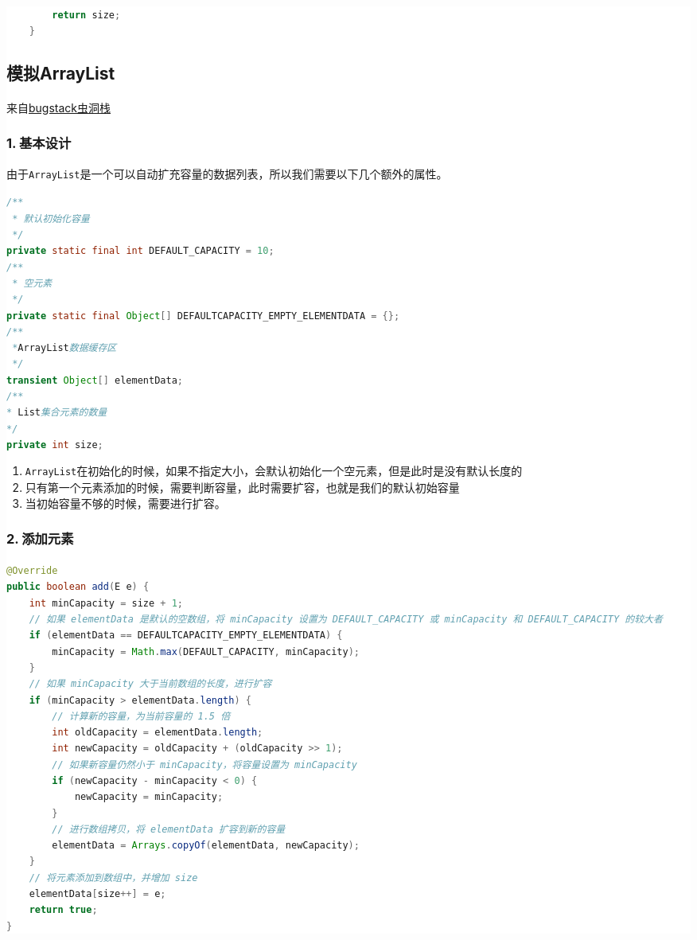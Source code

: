 ```java
        return size;
    }
```



## 模拟ArrayList

来自[bugstack虫洞栈](https://bugstack.cn/md/algorithm/data-structures/2022-07-30-array-list.html#_2-%E6%B7%BB%E5%8A%A0%E5%85%83%E7%B4%A0)

### 1. 基本设计

由于`ArrayList`是一个可以自动扩充容量的数据列表，所以我们需要以下几个额外的属性。

```java
/**
 * 默认初始化容量
 */
private static final int DEFAULT_CAPACITY = 10;
/**
 * 空元素
 */
private static final Object[] DEFAULTCAPACITY_EMPTY_ELEMENTDATA = {};
/**
 *ArrayList数据缓存区
 */
transient Object[] elementData;
/**
* List集合元素的数量
*/
private int size;
```

1. `ArrayList`在初始化的时候，如果不指定大小，会默认初始化一个空元素，但是此时是没有默认长度的
2. 只有第一个元素添加的时候，需要判断容量，此时需要扩容，也就是我们的默认初始容量
3. 当初始容量不够的时候，需要进行扩容。

### 2. 添加元素

```java
@Override
public boolean add(E e) {
    int minCapacity = size + 1;
    // 如果 elementData 是默认的空数组，将 minCapacity 设置为 DEFAULT_CAPACITY 或 minCapacity 和 DEFAULT_CAPACITY 的较大者
    if (elementData == DEFAULTCAPACITY_EMPTY_ELEMENTDATA) {
        minCapacity = Math.max(DEFAULT_CAPACITY, minCapacity);
    }
    // 如果 minCapacity 大于当前数组的长度，进行扩容
    if (minCapacity > elementData.length) {
        // 计算新的容量，为当前容量的 1.5 倍
        int oldCapacity = elementData.length;
        int newCapacity = oldCapacity + (oldCapacity >> 1);
        // 如果新容量仍然小于 minCapacity，将容量设置为 minCapacity
        if (newCapacity - minCapacity < 0) {
            newCapacity = minCapacity;
        }
        // 进行数组拷贝，将 elementData 扩容到新的容量
        elementData = Arrays.copyOf(elementData, newCapacity);
    }
    // 将元素添加到数组中，并增加 size
    elementData[size++] = e;
    return true;
}
```